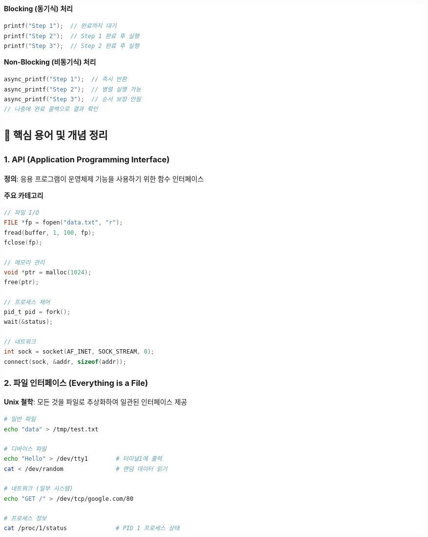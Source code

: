 **Blocking (동기식) 처리**

```c
printf("Step 1");  // 완료까지 대기
printf("Step 2");  // Step 1 완료 후 실행
printf("Step 3");  // Step 2 완료 후 실행

```

**Non-Blocking (비동기식) 처리**

```c
async_printf("Step 1");  // 즉시 반환
async_printf("Step 2");  // 병렬 실행 가능
async_printf("Step 3");  // 순서 보장 안됨
// 나중에 완료 콜백으로 결과 확인

```

## 🔗 핵심 용어 및 개념 정리

### 1. API (Application Programming Interface)

**정의**: 응용 프로그램이 운영체제 기능을 사용하기 위한 함수 인터페이스

**주요 카테고리**

```c
// 파일 I/O
FILE *fp = fopen("data.txt", "r");
fread(buffer, 1, 100, fp);
fclose(fp);

// 메모리 관리
void *ptr = malloc(1024);
free(ptr);

// 프로세스 제어
pid_t pid = fork();
wait(&status);

// 네트워크
int sock = socket(AF_INET, SOCK_STREAM, 0);
connect(sock, &addr, sizeof(addr));

```

### 2. 파일 인터페이스 (Everything is a File)

**Unix 철학**: 모든 것을 파일로 추상화하여 일관된 인터페이스 제공

```bash
# 일반 파일
echo "data" > /tmp/test.txt

# 디바이스 파일
echo "Hello" > /dev/tty1        # 터미널1에 출력
cat < /dev/random               # 랜덤 데이터 읽기

# 네트워크 (일부 시스템)
echo "GET /" > /dev/tcp/google.com/80

# 프로세스 정보
cat /proc/1/status              # PID 1 프로세스 상태

```
